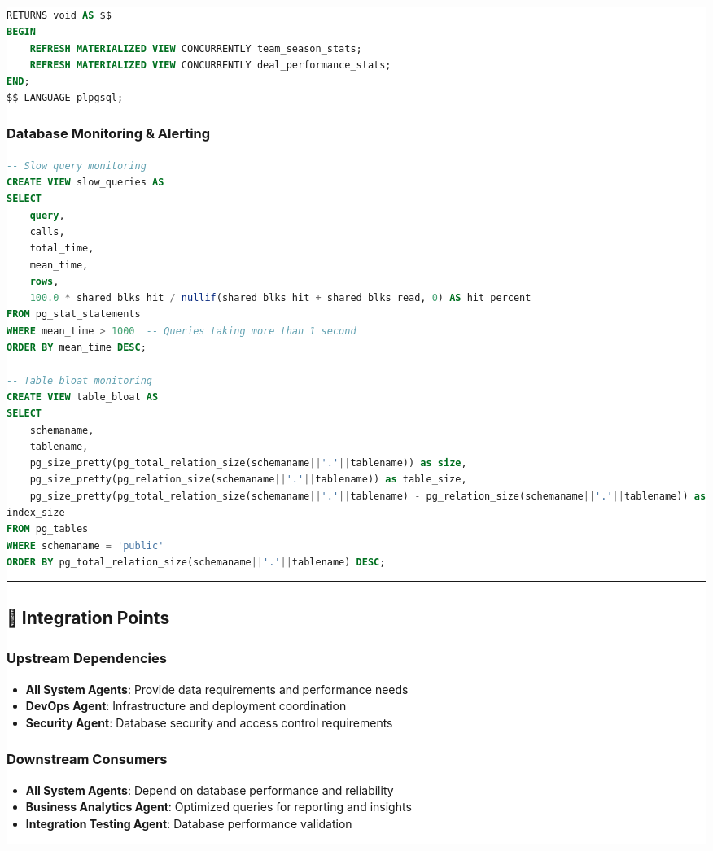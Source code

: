 ```sql
RETURNS void AS $$
BEGIN
    REFRESH MATERIALIZED VIEW CONCURRENTLY team_season_stats;
    REFRESH MATERIALIZED VIEW CONCURRENTLY deal_performance_stats;
END;
$$ LANGUAGE plpgsql;
```

### **Database Monitoring & Alerting**
```sql
-- Slow query monitoring
CREATE VIEW slow_queries AS
SELECT 
    query,
    calls,
    total_time,
    mean_time,
    rows,
    100.0 * shared_blks_hit / nullif(shared_blks_hit + shared_blks_read, 0) AS hit_percent
FROM pg_stat_statements
WHERE mean_time > 1000  -- Queries taking more than 1 second
ORDER BY mean_time DESC;

-- Table bloat monitoring
CREATE VIEW table_bloat AS
SELECT 
    schemaname,
    tablename,
    pg_size_pretty(pg_total_relation_size(schemaname||'.'||tablename)) as size,
    pg_size_pretty(pg_relation_size(schemaname||'.'||tablename)) as table_size,
    pg_size_pretty(pg_total_relation_size(schemaname||'.'||tablename) - pg_relation_size(schemaname||'.'||tablename)) as index_size
FROM pg_tables
WHERE schemaname = 'public'
ORDER BY pg_total_relation_size(schemaname||'.'||tablename) DESC;
```

---

## 🔗 **Integration Points**

### **Upstream Dependencies**
- **All System Agents**: Provide data requirements and performance needs
- **DevOps Agent**: Infrastructure and deployment coordination
- **Security Agent**: Database security and access control requirements

### **Downstream Consumers**
- **All System Agents**: Depend on database performance and reliability
- **Business Analytics Agent**: Optimized queries for reporting and insights
- **Integration Testing Agent**: Database performance validation

---
